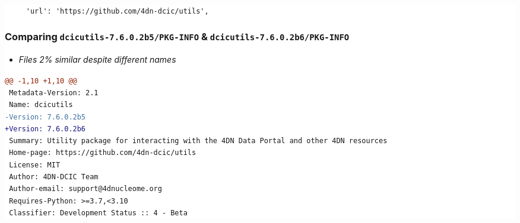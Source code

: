 ```diff
     'url': 'https://github.com/4dn-dcic/utils',
```

### Comparing `dcicutils-7.6.0.2b5/PKG-INFO` & `dcicutils-7.6.0.2b6/PKG-INFO`

 * *Files 2% similar despite different names*

```diff
@@ -1,10 +1,10 @@
 Metadata-Version: 2.1
 Name: dcicutils
-Version: 7.6.0.2b5
+Version: 7.6.0.2b6
 Summary: Utility package for interacting with the 4DN Data Portal and other 4DN resources
 Home-page: https://github.com/4dn-dcic/utils
 License: MIT
 Author: 4DN-DCIC Team
 Author-email: support@4dnucleome.org
 Requires-Python: >=3.7,<3.10
 Classifier: Development Status :: 4 - Beta
```

